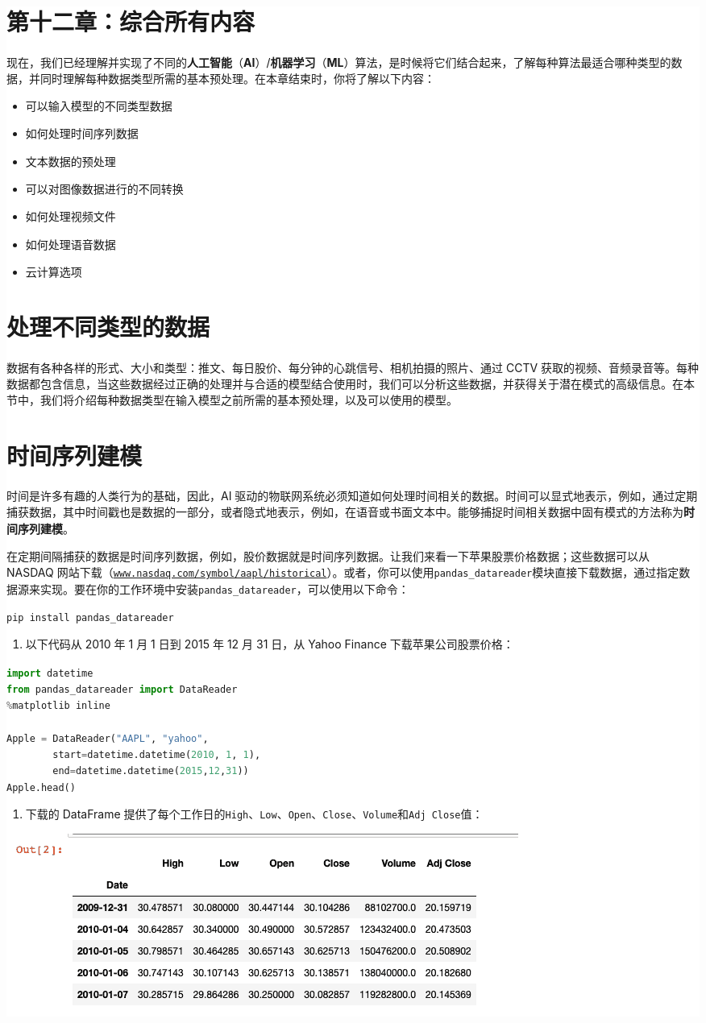 # 第十二章：综合所有内容

现在，我们已经理解并实现了不同的**人工智能**（**AI**）/**机器学习**（**ML**）算法，是时候将它们结合起来，了解每种算法最适合哪种类型的数据，并同时理解每种数据类型所需的基本预处理。在本章结束时，你将了解以下内容：

+   可以输入模型的不同类型数据

+   如何处理时间序列数据

+   文本数据的预处理

+   可以对图像数据进行的不同转换

+   如何处理视频文件

+   如何处理语音数据

+   云计算选项

# 处理不同类型的数据

数据有各种各样的形式、大小和类型：推文、每日股价、每分钟的心跳信号、相机拍摄的照片、通过 CCTV 获取的视频、音频录音等。每种数据都包含信息，当这些数据经过正确的处理并与合适的模型结合使用时，我们可以分析这些数据，并获得关于潜在模式的高级信息。在本节中，我们将介绍每种数据类型在输入模型之前所需的基本预处理，以及可以使用的模型。

# 时间序列建模

时间是许多有趣的人类行为的基础，因此，AI 驱动的物联网系统必须知道如何处理时间相关的数据。时间可以显式地表示，例如，通过定期捕获数据，其中时间戳也是数据的一部分，或者隐式地表示，例如，在语音或书面文本中。能够捕捉时间相关数据中固有模式的方法称为**时间序列建模**。

在定期间隔捕获的数据是时间序列数据，例如，股价数据就是时间序列数据。让我们来看一下苹果股票价格数据；这些数据可以从 NASDAQ 网站下载（[`www.nasdaq.com/symbol/aapl/historical`](https://www.nasdaq.com/symbol/aapl/historical)）。或者，你可以使用`pandas_datareader`模块直接下载数据，通过指定数据源来实现。要在你的工作环境中安装`pandas_datareader`，可以使用以下命令：

```py
pip install pandas_datareader
```

1.  以下代码从 2010 年 1 月 1 日到 2015 年 12 月 31 日，从 Yahoo Finance 下载苹果公司股票价格：

```py
import datetime
from pandas_datareader import DataReader
%matplotlib inline

Apple = DataReader("AAPL", "yahoo", 
        start=datetime.datetime(2010, 1, 1), 
        end=datetime.datetime(2015,12,31)) 
Apple.head()
```

1.  下载的 DataFrame 提供了每个工作日的`High`、`Low`、`Open`、`Close`、`Volume`和`Adj Close`值：

![](img/1fb0ab65-15be-41bb-b84b-0aca162443a4.png)

